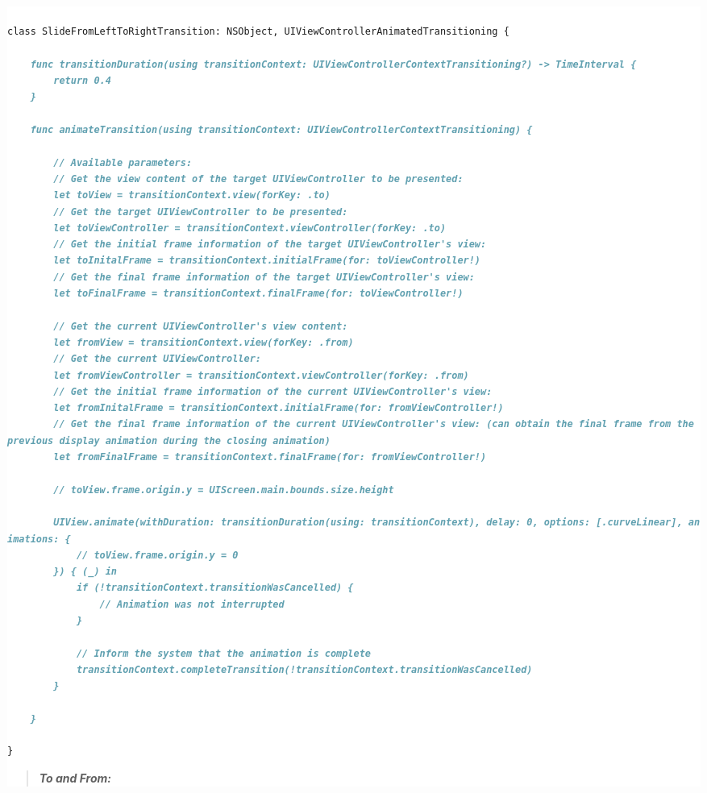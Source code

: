 ```markdown

class SlideFromLeftToRightTransition: NSObject, UIViewControllerAnimatedTransitioning {
    
    func transitionDuration(using transitionContext: UIViewControllerContextTransitioning?) -> TimeInterval {
        return 0.4
    }
    
    func animateTransition(using transitionContext: UIViewControllerContextTransitioning) {
        
        // Available parameters:
        // Get the view content of the target UIViewController to be presented:
        let toView = transitionContext.view(forKey: .to)
        // Get the target UIViewController to be presented:
        let toViewController = transitionContext.viewController(forKey: .to)
        // Get the initial frame information of the target UIViewController's view:
        let toInitalFrame = transitionContext.initialFrame(for: toViewController!)
        // Get the final frame information of the target UIViewController's view:
        let toFinalFrame = transitionContext.finalFrame(for: toViewController!)
        
        // Get the current UIViewController's view content:
        let fromView = transitionContext.view(forKey: .from)
        // Get the current UIViewController:
        let fromViewController = transitionContext.viewController(forKey: .from)
        // Get the initial frame information of the current UIViewController's view:
        let fromInitalFrame = transitionContext.initialFrame(for: fromViewController!)
        // Get the final frame information of the current UIViewController's view: (can obtain the final frame from the previous display animation during the closing animation)
        let fromFinalFrame = transitionContext.finalFrame(for: fromViewController!)
        
        // toView.frame.origin.y = UIScreen.main.bounds.size.height
        
        UIView.animate(withDuration: transitionDuration(using: transitionContext), delay: 0, options: [.curveLinear], animations: {
            // toView.frame.origin.y = 0
        }) { (_) in
            if (!transitionContext.transitionWasCancelled) {
                // Animation was not interrupted
            }
            
            // Inform the system that the animation is complete
            transitionContext.completeTransition(!transitionContext.transitionWasCancelled)
        }
        
    }
    
}
```

> **_To and From:_** 
 